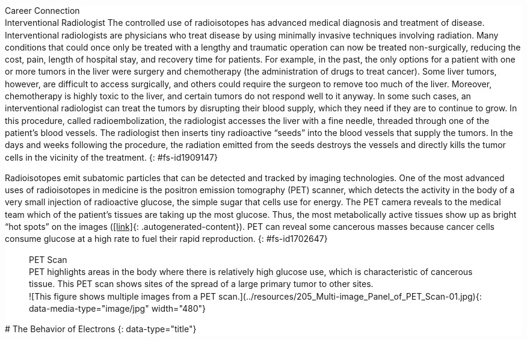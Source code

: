 <div data-type="note" id="fs-id2237662" class="anatomy career" data-label="" markdown="1">
<div data-type="title">
Career Connection
</div>
<span data-type="title">Interventional Radiologist</span> The controlled
use of radioisotopes has advanced medical diagnosis and treatment of
disease. Interventional radiologists are physicians who treat disease by
using minimally invasive techniques involving radiation. Many conditions
that could once only be treated with a lengthy and traumatic operation
can now be treated non-surgically, reducing the cost, pain, length of
hospital stay, and recovery time for patients. For example, in the past,
the only options for a patient with one or more tumors in the liver were
surgery and chemotherapy (the administration of drugs to treat cancer).
Some liver tumors, however, are difficult to access surgically, and
others could require the surgeon to remove too much of the liver.
Moreover, chemotherapy is highly toxic to the liver, and certain tumors
do not respond well to it anyway. In some such cases, an interventional
radiologist can treat the tumors by disrupting their blood supply, which
they need if they are to continue to grow. In this procedure, called
radioembolization, the radiologist accesses the liver with a fine
needle, threaded through one of the patient’s blood vessels. The
radiologist then inserts tiny radioactive “seeds” into the blood vessels
that supply the tumors. In the days and weeks following the procedure,
the radiation emitted from the seeds destroys the vessels and directly
kills the tumor cells in the vicinity of the treatment.
{: #fs-id1909147}

Radioisotopes emit subatomic particles that can be detected and tracked
by imaging technologies. One of the most advanced uses of radioisotopes
in medicine is the positron emission tomography (PET) scanner, which
detects the activity in the body of a very small injection of
radioactive glucose, the simple sugar that cells use for energy. The PET
camera reveals to the medical team which of the patient’s tissues are
taking up the most glucose. Thus, the most metabolically active tissues
show up as bright “hot spots” on the images
([\[link\]](#fig-ch02_01_05){: .autogenerated-content}). PET can reveal
some cancerous masses because cancer cells consume glucose at a high
rate to fuel their rapid reproduction.
{: #fs-id1702647}

<figure id="fig-ch02_01_05">
<div data-type="title">
PET Scan
</div>
<figcaption>
PET highlights areas in the body where there is relatively high glucose
use, which is characteristic of cancerous tissue. This PET scan shows
sites of the spread of a large primary tumor to other sites.
</figcaption>
<span markdown="1" data-type="media" id="fs-id2110634" data-alt="This figure shows
multiple images from a PET scan."> ![This figure shows multiple images
from a PET
scan.](../resources/205_Multi-image_Panel_of_PET_Scan-01.jpg){:
data-media-type="image/jpg" width="480"} </span>
</figure>
</div>
</section>
</section>
<section data-depth="1" id="fs-id2059661" markdown="1">
# The Behavior of Electrons
{: data-type="title"}


[1]: http://openstaxcollege.org/l/ptable